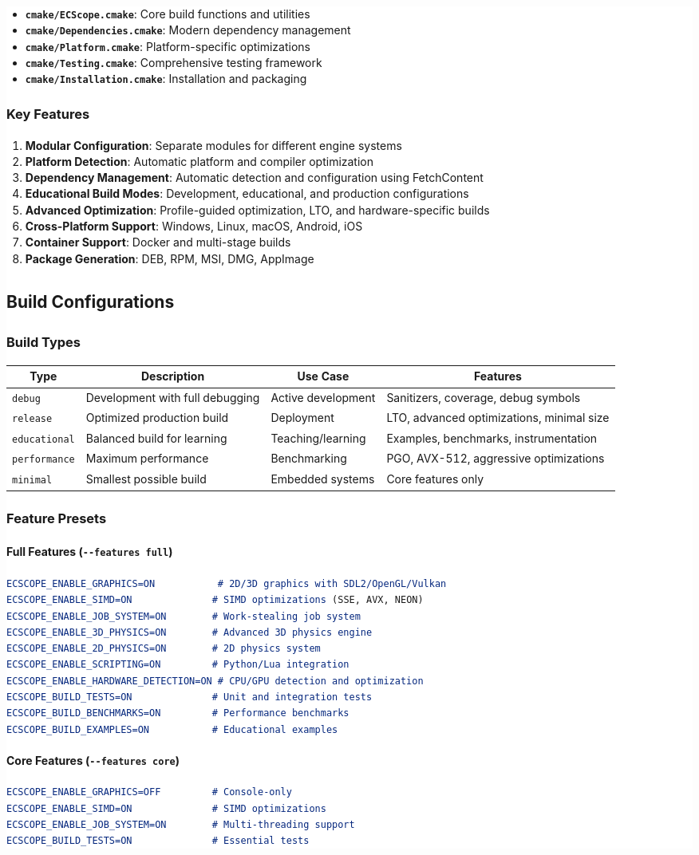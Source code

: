 - **`cmake/ECScope.cmake`**: Core build functions and utilities
- **`cmake/Dependencies.cmake`**: Modern dependency management
- **`cmake/Platform.cmake`**: Platform-specific optimizations
- **`cmake/Testing.cmake`**: Comprehensive testing framework
- **`cmake/Installation.cmake`**: Installation and packaging

### Key Features

1. **Modular Configuration**: Separate modules for different engine systems
2. **Platform Detection**: Automatic platform and compiler optimization
3. **Dependency Management**: Automatic detection and configuration using FetchContent
4. **Educational Build Modes**: Development, educational, and production configurations
5. **Advanced Optimization**: Profile-guided optimization, LTO, and hardware-specific builds
6. **Cross-Platform Support**: Windows, Linux, macOS, Android, iOS
7. **Container Support**: Docker and multi-stage builds
8. **Package Generation**: DEB, RPM, MSI, DMG, AppImage

## Build Configurations

### Build Types

| Type | Description | Use Case | Features |
|------|-------------|----------|----------|
| `debug` | Development with full debugging | Active development | Sanitizers, coverage, debug symbols |
| `release` | Optimized production build | Deployment | LTO, advanced optimizations, minimal size |
| `educational` | Balanced build for learning | Teaching/learning | Examples, benchmarks, instrumentation |
| `performance` | Maximum performance | Benchmarking | PGO, AVX-512, aggressive optimizations |
| `minimal` | Smallest possible build | Embedded systems | Core features only |

### Feature Presets

#### Full Features (`--features full`)
```cmake
ECSCOPE_ENABLE_GRAPHICS=ON           # 2D/3D graphics with SDL2/OpenGL/Vulkan
ECSCOPE_ENABLE_SIMD=ON              # SIMD optimizations (SSE, AVX, NEON)
ECSCOPE_ENABLE_JOB_SYSTEM=ON        # Work-stealing job system
ECSCOPE_ENABLE_3D_PHYSICS=ON        # Advanced 3D physics engine
ECSCOPE_ENABLE_2D_PHYSICS=ON        # 2D physics system
ECSCOPE_ENABLE_SCRIPTING=ON         # Python/Lua integration
ECSCOPE_ENABLE_HARDWARE_DETECTION=ON # CPU/GPU detection and optimization
ECSCOPE_BUILD_TESTS=ON              # Unit and integration tests
ECSCOPE_BUILD_BENCHMARKS=ON         # Performance benchmarks
ECSCOPE_BUILD_EXAMPLES=ON           # Educational examples
```

#### Core Features (`--features core`)
```cmake
ECSCOPE_ENABLE_GRAPHICS=OFF         # Console-only
ECSCOPE_ENABLE_SIMD=ON              # SIMD optimizations
ECSCOPE_ENABLE_JOB_SYSTEM=ON        # Multi-threading support
ECSCOPE_BUILD_TESTS=ON              # Essential tests
```
